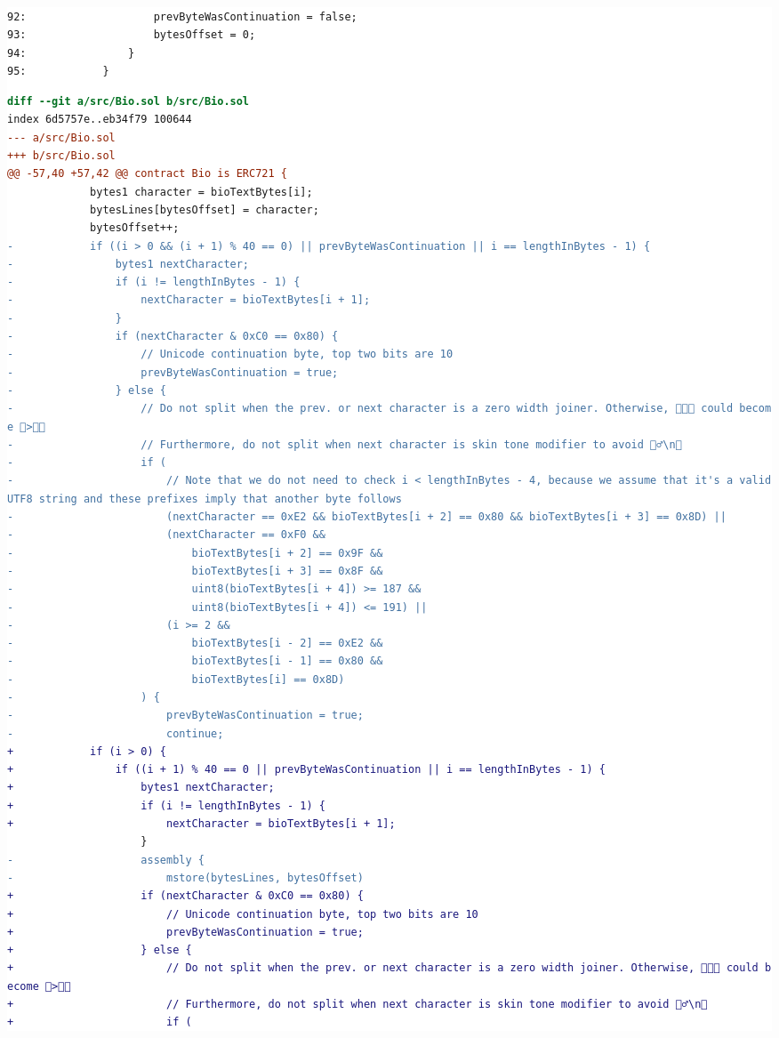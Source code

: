 ```solidity
92:                    prevByteWasContinuation = false;
93:                    bytesOffset = 0;
94:                }
95:            }
```
```diff
diff --git a/src/Bio.sol b/src/Bio.sol
index 6d5757e..eb34f79 100644
--- a/src/Bio.sol
+++ b/src/Bio.sol
@@ -57,40 +57,42 @@ contract Bio is ERC721 {
             bytes1 character = bioTextBytes[i];
             bytesLines[bytesOffset] = character;
             bytesOffset++;
-            if ((i > 0 && (i + 1) % 40 == 0) || prevByteWasContinuation || i == lengthInBytes - 1) {
-                bytes1 nextCharacter;
-                if (i != lengthInBytes - 1) {
-                    nextCharacter = bioTextBytes[i + 1];
-                }
-                if (nextCharacter & 0xC0 == 0x80) {
-                    // Unicode continuation byte, top two bits are 10
-                    prevByteWasContinuation = true;
-                } else {
-                    // Do not split when the prev. or next character is a zero width joiner. Otherwise, 👨‍👧‍👦 could become 👨>‍👧‍👦
-                    // Furthermore, do not split when next character is skin tone modifier to avoid 🤦‍♂️\n🏻
-                    if (
-                        // Note that we do not need to check i < lengthInBytes - 4, because we assume that it's a valid UTF8 string and these prefixes imply that another byte follows
-                        (nextCharacter == 0xE2 && bioTextBytes[i + 2] == 0x80 && bioTextBytes[i + 3] == 0x8D) ||
-                        (nextCharacter == 0xF0 &&
-                            bioTextBytes[i + 2] == 0x9F &&
-                            bioTextBytes[i + 3] == 0x8F &&
-                            uint8(bioTextBytes[i + 4]) >= 187 &&
-                            uint8(bioTextBytes[i + 4]) <= 191) ||
-                        (i >= 2 &&
-                            bioTextBytes[i - 2] == 0xE2 &&
-                            bioTextBytes[i - 1] == 0x80 &&
-                            bioTextBytes[i] == 0x8D)
-                    ) {
-                        prevByteWasContinuation = true;
-                        continue;
+            if (i > 0) {
+                if ((i + 1) % 40 == 0 || prevByteWasContinuation || i == lengthInBytes - 1) {
+                    bytes1 nextCharacter;
+                    if (i != lengthInBytes - 1) {
+                        nextCharacter = bioTextBytes[i + 1];
                     }
-                    assembly {
-                        mstore(bytesLines, bytesOffset)
+                    if (nextCharacter & 0xC0 == 0x80) {
+                        // Unicode continuation byte, top two bits are 10
+                        prevByteWasContinuation = true;
+                    } else {
+                        // Do not split when the prev. or next character is a zero width joiner. Otherwise, 👨‍👧‍👦 could become 👨>‍👧‍👦
+                        // Furthermore, do not split when next character is skin tone modifier to avoid 🤦‍♂️\n🏻
+                        if (
```